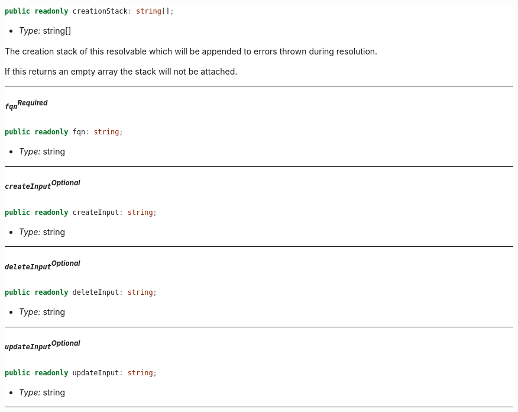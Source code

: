 ```typescript
public readonly creationStack: string[];
```

- *Type:* string[]

The creation stack of this resolvable which will be appended to errors thrown during resolution.

If this returns an empty array the stack will not be attached.

---

##### `fqn`<sup>Required</sup> <a name="fqn" id="rhizo-co-terraform-provider-oci.coreRemotePeeringConnection.CoreRemotePeeringConnectionTimeoutsOutputReference.property.fqn"></a>

```typescript
public readonly fqn: string;
```

- *Type:* string

---

##### `createInput`<sup>Optional</sup> <a name="createInput" id="rhizo-co-terraform-provider-oci.coreRemotePeeringConnection.CoreRemotePeeringConnectionTimeoutsOutputReference.property.createInput"></a>

```typescript
public readonly createInput: string;
```

- *Type:* string

---

##### `deleteInput`<sup>Optional</sup> <a name="deleteInput" id="rhizo-co-terraform-provider-oci.coreRemotePeeringConnection.CoreRemotePeeringConnectionTimeoutsOutputReference.property.deleteInput"></a>

```typescript
public readonly deleteInput: string;
```

- *Type:* string

---

##### `updateInput`<sup>Optional</sup> <a name="updateInput" id="rhizo-co-terraform-provider-oci.coreRemotePeeringConnection.CoreRemotePeeringConnectionTimeoutsOutputReference.property.updateInput"></a>

```typescript
public readonly updateInput: string;
```

- *Type:* string

---